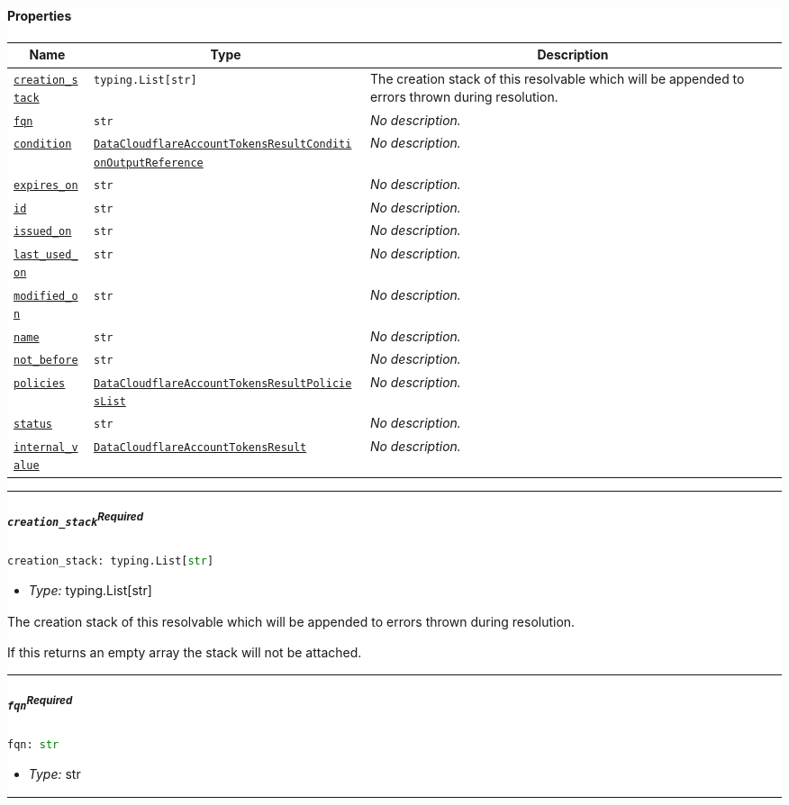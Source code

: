 #### Properties <a name="Properties" id="Properties"></a>

| **Name** | **Type** | **Description** |
| --- | --- | --- |
| <code><a href="#@cdktf/provider-cloudflare.dataCloudflareAccountTokens.DataCloudflareAccountTokensResultOutputReference.property.creationStack">creation_stack</a></code> | <code>typing.List[str]</code> | The creation stack of this resolvable which will be appended to errors thrown during resolution. |
| <code><a href="#@cdktf/provider-cloudflare.dataCloudflareAccountTokens.DataCloudflareAccountTokensResultOutputReference.property.fqn">fqn</a></code> | <code>str</code> | *No description.* |
| <code><a href="#@cdktf/provider-cloudflare.dataCloudflareAccountTokens.DataCloudflareAccountTokensResultOutputReference.property.condition">condition</a></code> | <code><a href="#@cdktf/provider-cloudflare.dataCloudflareAccountTokens.DataCloudflareAccountTokensResultConditionOutputReference">DataCloudflareAccountTokensResultConditionOutputReference</a></code> | *No description.* |
| <code><a href="#@cdktf/provider-cloudflare.dataCloudflareAccountTokens.DataCloudflareAccountTokensResultOutputReference.property.expiresOn">expires_on</a></code> | <code>str</code> | *No description.* |
| <code><a href="#@cdktf/provider-cloudflare.dataCloudflareAccountTokens.DataCloudflareAccountTokensResultOutputReference.property.id">id</a></code> | <code>str</code> | *No description.* |
| <code><a href="#@cdktf/provider-cloudflare.dataCloudflareAccountTokens.DataCloudflareAccountTokensResultOutputReference.property.issuedOn">issued_on</a></code> | <code>str</code> | *No description.* |
| <code><a href="#@cdktf/provider-cloudflare.dataCloudflareAccountTokens.DataCloudflareAccountTokensResultOutputReference.property.lastUsedOn">last_used_on</a></code> | <code>str</code> | *No description.* |
| <code><a href="#@cdktf/provider-cloudflare.dataCloudflareAccountTokens.DataCloudflareAccountTokensResultOutputReference.property.modifiedOn">modified_on</a></code> | <code>str</code> | *No description.* |
| <code><a href="#@cdktf/provider-cloudflare.dataCloudflareAccountTokens.DataCloudflareAccountTokensResultOutputReference.property.name">name</a></code> | <code>str</code> | *No description.* |
| <code><a href="#@cdktf/provider-cloudflare.dataCloudflareAccountTokens.DataCloudflareAccountTokensResultOutputReference.property.notBefore">not_before</a></code> | <code>str</code> | *No description.* |
| <code><a href="#@cdktf/provider-cloudflare.dataCloudflareAccountTokens.DataCloudflareAccountTokensResultOutputReference.property.policies">policies</a></code> | <code><a href="#@cdktf/provider-cloudflare.dataCloudflareAccountTokens.DataCloudflareAccountTokensResultPoliciesList">DataCloudflareAccountTokensResultPoliciesList</a></code> | *No description.* |
| <code><a href="#@cdktf/provider-cloudflare.dataCloudflareAccountTokens.DataCloudflareAccountTokensResultOutputReference.property.status">status</a></code> | <code>str</code> | *No description.* |
| <code><a href="#@cdktf/provider-cloudflare.dataCloudflareAccountTokens.DataCloudflareAccountTokensResultOutputReference.property.internalValue">internal_value</a></code> | <code><a href="#@cdktf/provider-cloudflare.dataCloudflareAccountTokens.DataCloudflareAccountTokensResult">DataCloudflareAccountTokensResult</a></code> | *No description.* |

---

##### `creation_stack`<sup>Required</sup> <a name="creation_stack" id="@cdktf/provider-cloudflare.dataCloudflareAccountTokens.DataCloudflareAccountTokensResultOutputReference.property.creationStack"></a>

```python
creation_stack: typing.List[str]
```

- *Type:* typing.List[str]

The creation stack of this resolvable which will be appended to errors thrown during resolution.

If this returns an empty array the stack will not be attached.

---

##### `fqn`<sup>Required</sup> <a name="fqn" id="@cdktf/provider-cloudflare.dataCloudflareAccountTokens.DataCloudflareAccountTokensResultOutputReference.property.fqn"></a>

```python
fqn: str
```

- *Type:* str

---